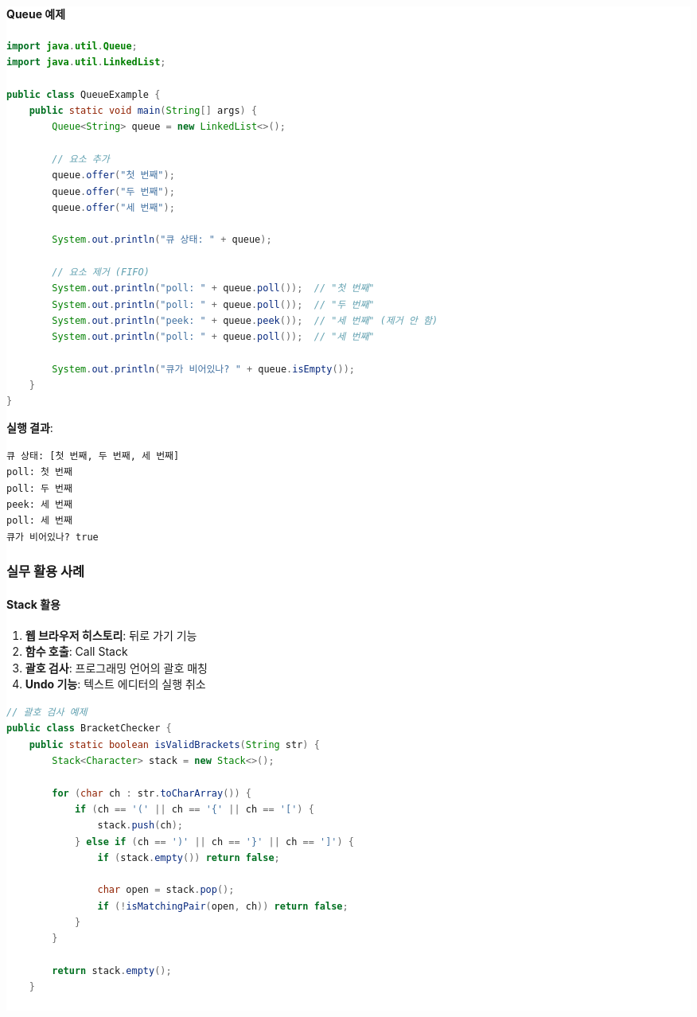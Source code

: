 #### Queue 예제
```java
import java.util.Queue;
import java.util.LinkedList;

public class QueueExample {
    public static void main(String[] args) {
        Queue<String> queue = new LinkedList<>();
        
        // 요소 추가
        queue.offer("첫 번째");
        queue.offer("두 번째");
        queue.offer("세 번째");
        
        System.out.println("큐 상태: " + queue);
        
        // 요소 제거 (FIFO)
        System.out.println("poll: " + queue.poll());  // "첫 번째"
        System.out.println("poll: " + queue.poll());  // "두 번째"
        System.out.println("peek: " + queue.peek());  // "세 번째" (제거 안 함)
        System.out.println("poll: " + queue.poll());  // "세 번째"
        
        System.out.println("큐가 비어있나? " + queue.isEmpty());
    }
}
```

**실행 결과**:
```
큐 상태: [첫 번째, 두 번째, 세 번째]
poll: 첫 번째
poll: 두 번째
peek: 세 번째
poll: 세 번째
큐가 비어있나? true
```

### 실무 활용 사례

#### Stack 활용
1. **웹 브라우저 히스토리**: 뒤로 가기 기능
2. **함수 호출**: Call Stack
3. **괄호 검사**: 프로그래밍 언어의 괄호 매칭
4. **Undo 기능**: 텍스트 에디터의 실행 취소

```java
// 괄호 검사 예제
public class BracketChecker {
    public static boolean isValidBrackets(String str) {
        Stack<Character> stack = new Stack<>();
        
        for (char ch : str.toCharArray()) {
            if (ch == '(' || ch == '{' || ch == '[') {
                stack.push(ch);
            } else if (ch == ')' || ch == '}' || ch == ']') {
                if (stack.empty()) return false;
                
                char open = stack.pop();
                if (!isMatchingPair(open, ch)) return false;
            }
        }
        
        return stack.empty();
    }
    
```